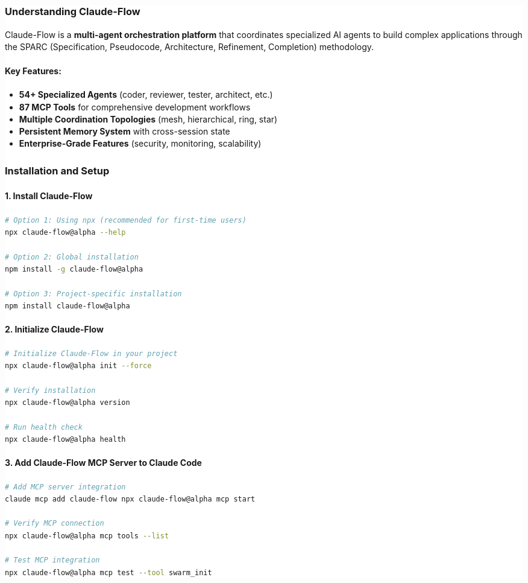 ### Understanding Claude-Flow

Claude-Flow is a **multi-agent orchestration platform** that coordinates specialized AI agents to build complex applications through the SPARC (Specification, Pseudocode, Architecture, Refinement, Completion) methodology.

#### Key Features:
- **54+ Specialized Agents** (coder, reviewer, tester, architect, etc.)
- **87 MCP Tools** for comprehensive development workflows
- **Multiple Coordination Topologies** (mesh, hierarchical, ring, star)
- **Persistent Memory System** with cross-session state
- **Enterprise-Grade Features** (security, monitoring, scalability)

### Installation and Setup

#### 1. Install Claude-Flow

```bash
# Option 1: Using npx (recommended for first-time users)
npx claude-flow@alpha --help

# Option 2: Global installation
npm install -g claude-flow@alpha

# Option 3: Project-specific installation
npm install claude-flow@alpha
```

#### 2. Initialize Claude-Flow

```bash
# Initialize Claude-Flow in your project
npx claude-flow@alpha init --force

# Verify installation
npx claude-flow@alpha version

# Run health check
npx claude-flow@alpha health
```

#### 3. Add Claude-Flow MCP Server to Claude Code

```bash
# Add MCP server integration
claude mcp add claude-flow npx claude-flow@alpha mcp start

# Verify MCP connection
npx claude-flow@alpha mcp tools --list

# Test MCP integration
npx claude-flow@alpha mcp test --tool swarm_init
```

